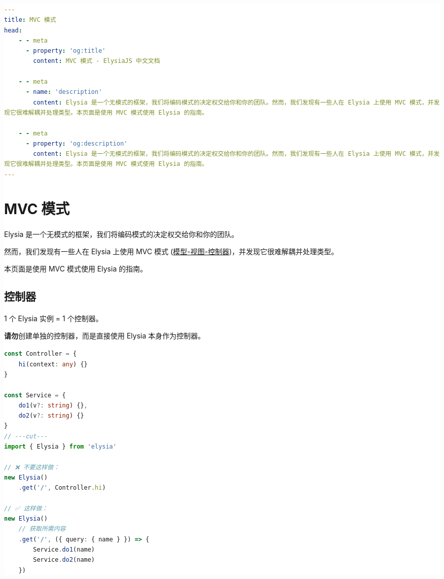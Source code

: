```yaml
---
title: MVC 模式
head:
    - - meta
      - property: 'og:title'
        content: MVC 模式 - ElysiaJS 中文文档

    - - meta
      - name: 'description'
        content: Elysia 是一个无模式的框架，我们将编码模式的决定权交给你和你的团队。然而，我们发现有一些人在 Elysia 上使用 MVC 模式，并发现它很难解耦并处理类型。本页面是使用 MVC 模式使用 Elysia 的指南。

    - - meta
      - property: 'og:description'
        content: Elysia 是一个无模式的框架，我们将编码模式的决定权交给你和你的团队。然而，我们发现有一些人在 Elysia 上使用 MVC 模式，并发现它很难解耦并处理类型。本页面是使用 MVC 模式使用 Elysia 的指南。
---
```


# MVC 模式

Elysia 是一个无模式的框架，我们将编码模式的决定权交给你和你的团队。

然而，我们发现有一些人在 Elysia 上使用 MVC 模式 ([模型-视图-控制器](https://zh.wikipedia.org/wiki/模型-视图-控制器))，并发现它很难解耦并处理类型。

本页面是使用 MVC 模式使用 Elysia 的指南。

## 控制器

1 个 Elysia 实例 = 1 个控制器。

**请勿**创建单独的控制器，而是直接使用 Elysia 本身作为控制器。

```typescript twoslash
const Controller = {
    hi(context: any) {}
}

const Service = {
    do1(v?: string) {},
    do2(v?: string) {}
}
// ---cut---
import { Elysia } from 'elysia'
 
// ❌ 不要这样做：
new Elysia()
    .get('/', Controller.hi)

// ✅ 这样做：
new Elysia()
    // 获取所需内容
    .get('/', ({ query: { name } }) => {
        Service.do1(name)
        Service.do2(name)
    })
```

